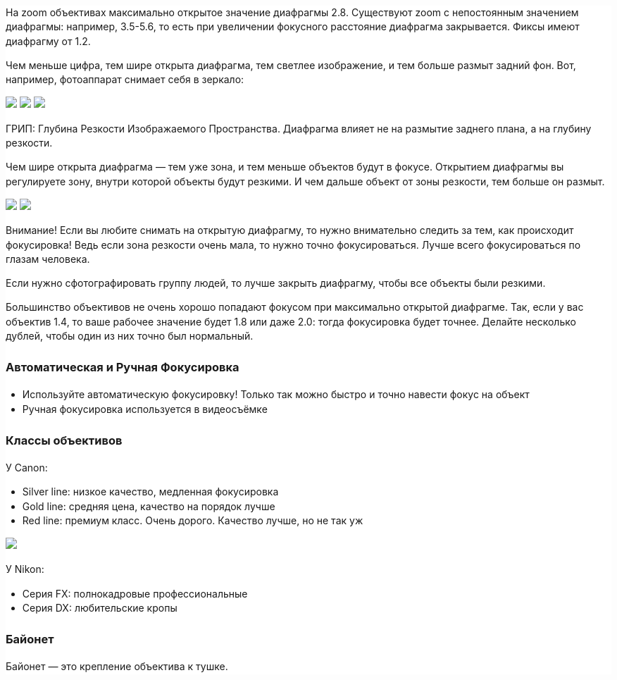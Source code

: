 На zoom объективах максимально открытое значение диафрагмы 2.8. Существуют zoom с непостоянным значением диафрагмы: например, 3.5-5.6, то есть при увеличении фокусного расстояние диафрагма закрывается. Фиксы имеют диафрагму от 1.2.

Чем меньше цифра, тем шире открыта диафрагма, тем светлее изображение, и тем больше размыт задний фон.
Вот, например, фотоаппарат снимает себя в зеркало:

![](../../../img/grishin/f2.jpg)
![](../../../img/grishin/f6.jpg)
![](../../../img/grishin/f22.jpg)

ГРИП: Глубина Резкости Изображаемого Пространства. Диафрагма влияет не на размытие заднего плана, а на глубину резкости.

Чем шире открыта диафрагма — тем уже зона, и тем меньше объектов будут в фокусе. Открытием диафрагмы вы регулируете зону, внутри которой объекты будут резкими. И чем дальше объект от зоны резкости, тем больше он размыт.

![](../../../img/grishin/Screenshot_20220124_233732.jpg)
![](../../../img/grishin/Screenshot_20220124_233823.jpg)

Внимание! Если вы любите снимать на открытую диафрагму, то нужно внимательно следить за тем, как происходит фокусировка! Ведь если зона резкости очень мала, то нужно точно фокусироваться. Лучше всего фокусироваться по глазам человека.

Если нужно сфотографировать группу людей, то лучше закрыть диафрагму, чтобы все объекты были резкими.

Большинство объективов не очень хорошо попадают фокусом при максимально открытой диафрагме. Так, если у вас объектив 1.4, то ваше рабочее значение будет 1.8 или даже 2.0: тогда фокусировка будет точнее. Делайте несколько дублей, чтобы один из них точно был нормальный.

### Автоматическая и Ручная Фокусировка

* Используйте автоматическую фокусировку! Только так можно быстро и точно навести фокус на объект
* Ручная фокусировка используется в видеосъёмке

### Классы объективов

У Canon:

* Silver line: низкое качество, медленная фокусировка
* Gold line: средняя цена, качество на порядок лучше
* Red line: премиум класс. Очень дорого. Качество лучше, но не так уж

![](../../../img/grishin/Screenshot_20220124_235813.jpg)

У Nikon:

* Серия FX: полнокадровые профессиональные
* Серия DX: любительские кропы

### Байонет
Байонет — это крепление объектива к тушке.
